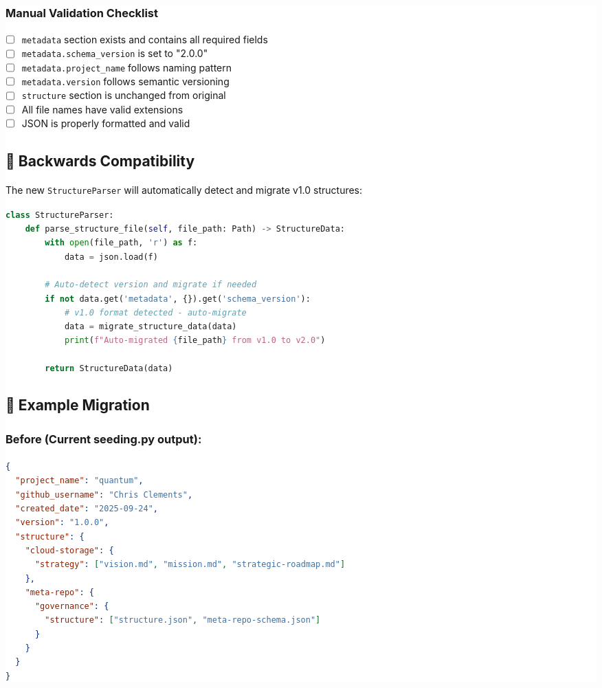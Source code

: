 ### Manual Validation Checklist

- [ ] `metadata` section exists and contains all required fields
- [ ] `metadata.schema_version` is set to "2.0.0"  
- [ ] `metadata.project_name` follows naming pattern
- [ ] `metadata.version` follows semantic versioning
- [ ] `structure` section is unchanged from original
- [ ] All file names have valid extensions
- [ ] JSON is properly formatted and valid

## 🔄 Backwards Compatibility

The new `StructureParser` will automatically detect and migrate v1.0 structures:

```python
class StructureParser:
    def parse_structure_file(self, file_path: Path) -> StructureData:
        with open(file_path, 'r') as f:
            data = json.load(f)
        
        # Auto-detect version and migrate if needed
        if not data.get('metadata', {}).get('schema_version'):
            # v1.0 format detected - auto-migrate
            data = migrate_structure_data(data)
            print(f"Auto-migrated {file_path} from v1.0 to v2.0")
        
        return StructureData(data)
```

## 📝 Example Migration

### Before (Current seeding.py output):

```json
{
  "project_name": "quantum",
  "github_username": "Chris Clements", 
  "created_date": "2025-09-24",
  "version": "1.0.0",
  "structure": {
    "cloud-storage": {
      "strategy": ["vision.md", "mission.md", "strategic-roadmap.md"]
    },
    "meta-repo": {
      "governance": {
        "structure": ["structure.json", "meta-repo-schema.json"]
      }
    }
  }
}
```
